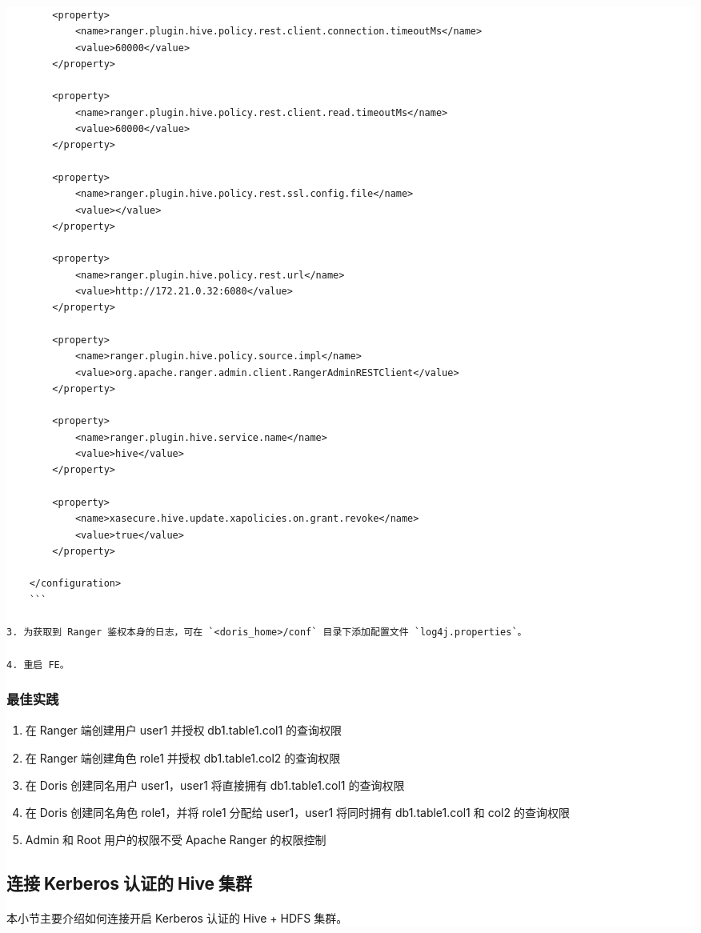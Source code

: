             <property>
                <name>ranger.plugin.hive.policy.rest.client.connection.timeoutMs</name>
                <value>60000</value>
            </property>
        
            <property>
                <name>ranger.plugin.hive.policy.rest.client.read.timeoutMs</name>
                <value>60000</value>
            </property>
        
            <property>
                <name>ranger.plugin.hive.policy.rest.ssl.config.file</name>
                <value></value>
            </property>
        
            <property>
                <name>ranger.plugin.hive.policy.rest.url</name>
                <value>http://172.21.0.32:6080</value>
            </property>
        
            <property>
                <name>ranger.plugin.hive.policy.source.impl</name>
                <value>org.apache.ranger.admin.client.RangerAdminRESTClient</value>
            </property>
        
            <property>
                <name>ranger.plugin.hive.service.name</name>
                <value>hive</value>
            </property>
        
            <property>
                <name>xasecure.hive.update.xapolicies.on.grant.revoke</name>
                <value>true</value>
            </property>
        
        </configuration>
        ```

    3. 为获取到 Ranger 鉴权本身的日志，可在 `<doris_home>/conf` 目录下添加配置文件 `log4j.properties`。

    4. 重启 FE。

### 最佳实践

1. 在 Ranger 端创建用户 user1 并授权 db1.table1.col1 的查询权限

2. 在 Ranger 端创建角色 role1 并授权 db1.table1.col2 的查询权限

3. 在 Doris 创建同名用户 user1，user1 将直接拥有 db1.table1.col1 的查询权限

4. 在 Doris 创建同名角色 role1，并将 role1 分配给 user1，user1 将同时拥有 db1.table1.col1 和 col2 的查询权限

5. Admin 和 Root 用户的权限不受 Apache Ranger 的权限控制

## 连接 Kerberos 认证的 Hive 集群

本小节主要介绍如何连接开启 Kerberos 认证的 Hive + HDFS 集群。

